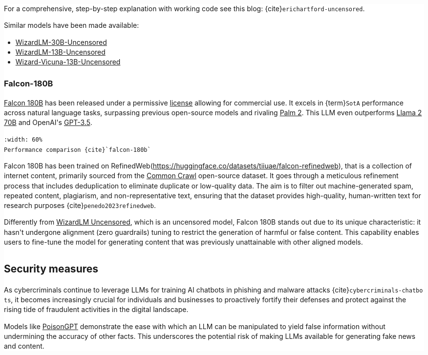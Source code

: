 For a comprehensive, step-by-step explanation with working code see this blog: {cite}`erichartford-uncensored`.

Similar models have been made available:

- [WizardLM-30B-Uncensored](https://huggingface.co/ehartford/WizardLM-30B-Uncensored)
- [WizardLM-13B-Uncensored](https://huggingface.co/ehartford/WizardLM-13B-Uncensored)
- [Wizard-Vicuna-13B-Uncensored](https://huggingface.co/ehartford/Wizard-Vicuna-13B-Uncensored)

### Falcon-180B

[Falcon 180B](https://huggingface.co/tiiuae/falcon-180B) has been released under a permissive 
[license](https://huggingface.co/spaces/tiiuae/falcon-180b-license/blob/main/LICENSE.txt) allowing for commercial use. 
It excels in {term}`SotA` performance across natural language tasks, surpassing previous open-source models and rivaling 
[Palm 2](https://ai.google/discover/palm2/). This LLM even outperforms [Llama 2 70B](https://huggingface.co/meta-llama/Llama-2-70b) 
and OpenAI's [GPT-3.5](https://openai.com/blog/chatgpt).

```{figure} https://static.premai.io/book/unaligned-models-falcon-180B-performance.png
:width: 60%
Performance comparison {cite}`falcon-180b`
```

Falcon 180B has been trained on RefinedWeb(https://huggingface.co/datasets/tiiuae/falcon-refinedweb), that is a collection 
of internet content, primarily sourced from the [Common Crawl](https://commoncrawl.org/) open-source dataset. 
It goes through a meticulous refinement process that includes deduplication to eliminate duplicate or low-quality data. 
The aim is to filter out machine-generated spam, repeated content, plagiarism, and non-representative text, ensuring that
the dataset provides high-quality, human-written text for research purposes {cite}`penedo2023refinedweb`.

Differently from [WizardLM Uncensored](wizardlm-uncensored), which is an uncensored model, Falcon 180B stands out due to 
its unique characteristic: it hasn't undergone alignment (zero guardrails) tuning to restrict the generation of harmful or false content. 
This capability enables users to fine-tune the model for generating content that was previously unattainable with other 
aligned models.

## Security measures

As cybercriminals continue to leverage LLMs for training AI chatbots in phishing and malware attacks {cite}`cybercriminals-chatbots`, it becomes increasingly crucial for individuals and businesses to proactively fortify their defenses and protect against the rising tide of fraudulent activities in the digital landscape.

Models like [PoisonGPT](#poisongpt) demonstrate the ease with which an LLM can be manipulated to yield false information without undermining the accuracy of other facts. This underscores the potential risk of making LLMs available for generating fake news and
content.

